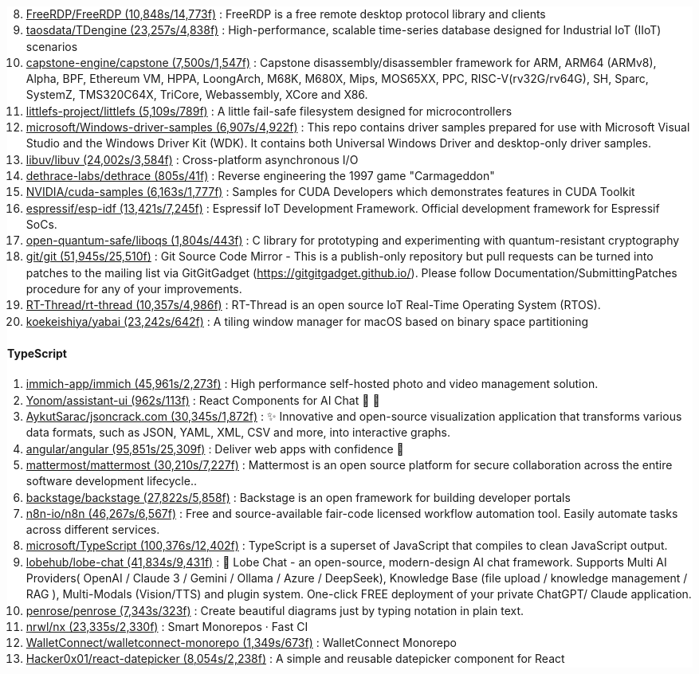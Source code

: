 8. [FreeRDP/FreeRDP (10,848s/14,773f)](https://github.com/FreeRDP/FreeRDP) : FreeRDP is a free remote desktop protocol library and clients
9. [taosdata/TDengine (23,257s/4,838f)](https://github.com/taosdata/TDengine) : High-performance, scalable time-series database designed for Industrial IoT (IIoT) scenarios
10. [capstone-engine/capstone (7,500s/1,547f)](https://github.com/capstone-engine/capstone) : Capstone disassembly/disassembler framework for ARM, ARM64 (ARMv8), Alpha, BPF, Ethereum VM, HPPA, LoongArch, M68K, M680X, Mips, MOS65XX, PPC, RISC-V(rv32G/rv64G), SH, Sparc, SystemZ, TMS320C64X, TriCore, Webassembly, XCore and X86.
11. [littlefs-project/littlefs (5,109s/789f)](https://github.com/littlefs-project/littlefs) : A little fail-safe filesystem designed for microcontrollers
12. [microsoft/Windows-driver-samples (6,907s/4,922f)](https://github.com/microsoft/Windows-driver-samples) : This repo contains driver samples prepared for use with Microsoft Visual Studio and the Windows Driver Kit (WDK). It contains both Universal Windows Driver and desktop-only driver samples.
13. [libuv/libuv (24,002s/3,584f)](https://github.com/libuv/libuv) : Cross-platform asynchronous I/O
14. [dethrace-labs/dethrace (805s/41f)](https://github.com/dethrace-labs/dethrace) : Reverse engineering the 1997 game "Carmageddon"
15. [NVIDIA/cuda-samples (6,163s/1,777f)](https://github.com/NVIDIA/cuda-samples) : Samples for CUDA Developers which demonstrates features in CUDA Toolkit
16. [espressif/esp-idf (13,421s/7,245f)](https://github.com/espressif/esp-idf) : Espressif IoT Development Framework. Official development framework for Espressif SoCs.
17. [open-quantum-safe/liboqs (1,804s/443f)](https://github.com/open-quantum-safe/liboqs) : C library for prototyping and experimenting with quantum-resistant cryptography
18. [git/git (51,945s/25,510f)](https://github.com/git/git) : Git Source Code Mirror - This is a publish-only repository but pull requests can be turned into patches to the mailing list via GitGitGadget (https://gitgitgadget.github.io/). Please follow Documentation/SubmittingPatches procedure for any of your improvements.
19. [RT-Thread/rt-thread (10,357s/4,986f)](https://github.com/RT-Thread/rt-thread) : RT-Thread is an open source IoT Real-Time Operating System (RTOS).
20. [koekeishiya/yabai (23,242s/642f)](https://github.com/koekeishiya/yabai) : A tiling window manager for macOS based on binary space partitioning

#### TypeScript
1. [immich-app/immich (45,961s/2,273f)](https://github.com/immich-app/immich) : High performance self-hosted photo and video management solution.
2. [Yonom/assistant-ui (962s/113f)](https://github.com/Yonom/assistant-ui) : React Components for AI Chat 💬 🚀
3. [AykutSarac/jsoncrack.com (30,345s/1,872f)](https://github.com/AykutSarac/jsoncrack.com) : ✨ Innovative and open-source visualization application that transforms various data formats, such as JSON, YAML, XML, CSV and more, into interactive graphs.
4. [angular/angular (95,851s/25,309f)](https://github.com/angular/angular) : Deliver web apps with confidence 🚀
5. [mattermost/mattermost (30,210s/7,227f)](https://github.com/mattermost/mattermost) : Mattermost is an open source platform for secure collaboration across the entire software development lifecycle..
6. [backstage/backstage (27,822s/5,858f)](https://github.com/backstage/backstage) : Backstage is an open framework for building developer portals
7. [n8n-io/n8n (46,267s/6,567f)](https://github.com/n8n-io/n8n) : Free and source-available fair-code licensed workflow automation tool. Easily automate tasks across different services.
8. [microsoft/TypeScript (100,376s/12,402f)](https://github.com/microsoft/TypeScript) : TypeScript is a superset of JavaScript that compiles to clean JavaScript output.
9. [lobehub/lobe-chat (41,834s/9,431f)](https://github.com/lobehub/lobe-chat) : 🤯 Lobe Chat - an open-source, modern-design AI chat framework. Supports Multi AI Providers( OpenAI / Claude 3 / Gemini / Ollama / Azure / DeepSeek), Knowledge Base (file upload / knowledge management / RAG ), Multi-Modals (Vision/TTS) and plugin system. One-click FREE deployment of your private ChatGPT/ Claude application.
10. [penrose/penrose (7,343s/323f)](https://github.com/penrose/penrose) : Create beautiful diagrams just by typing notation in plain text.
11. [nrwl/nx (23,335s/2,330f)](https://github.com/nrwl/nx) : Smart Monorepos · Fast CI
12. [WalletConnect/walletconnect-monorepo (1,349s/673f)](https://github.com/WalletConnect/walletconnect-monorepo) : WalletConnect Monorepo
13. [Hacker0x01/react-datepicker (8,054s/2,238f)](https://github.com/Hacker0x01/react-datepicker) : A simple and reusable datepicker component for React